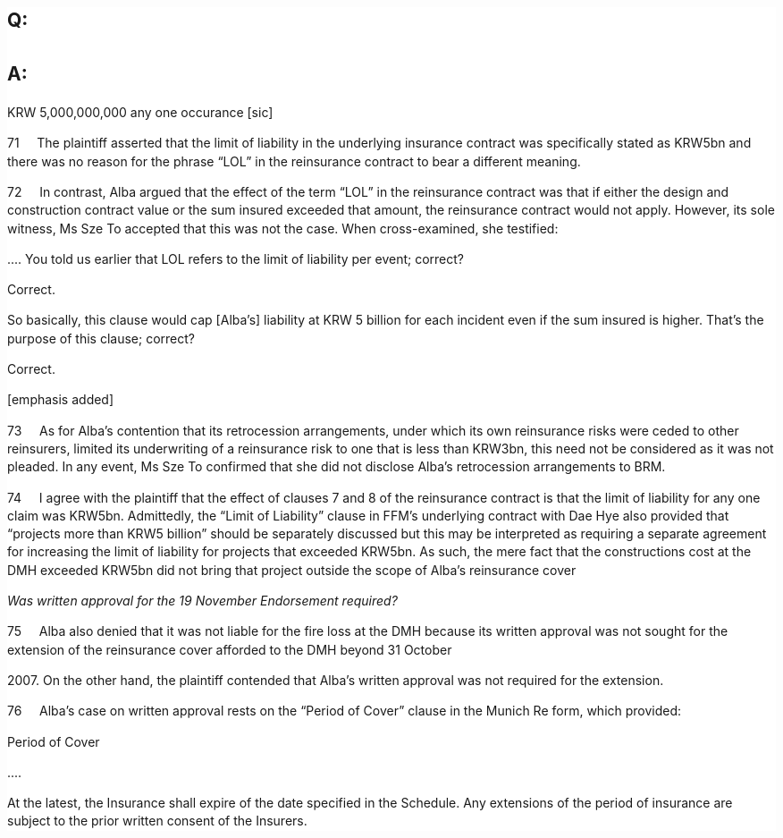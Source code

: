 ## Q: 

## A: 

 KRW 5,000,000,000 any one occurance [sic] 

71     The plaintiff asserted that the limit of liability in the underlying insurance contract was specifically stated as KRW5bn and there was no reason for the phrase “LOL” in the reinsurance contract to bear a different meaning. 

72     In contrast, Alba argued that the effect of the term “LOL” in the reinsurance contract was that if either the design and construction contract value or the sum insured exceeded that amount, the reinsurance contract would not apply. However, its sole witness, Ms Sze To accepted that this was not the case. When cross-examined, she testified: 

 .... You told us earlier that LOL refers to the limit of liability per event; correct? 

 Correct. 

 So basically, this clause would cap [Alba’s] liability at KRW 5 billion for each incident even if the sum insured is higher. That’s the purpose of this clause; correct? 

 Correct. 

 [emphasis added] 

73     As for Alba’s contention that its retrocession arrangements, under which its own reinsurance risks were ceded to other reinsurers, limited its underwriting of a reinsurance risk to one that is less than KRW3bn, this need not be considered as it was not pleaded. In any event, Ms Sze To confirmed that she did not disclose Alba’s retrocession arrangements to BRM. 

74     I agree with the plaintiff that the effect of clauses 7 and 8 of the reinsurance contract is that the limit of liability for any one claim was KRW5bn. Admittedly, the “Limit of Liability” clause in FFM’s underlying contract with Dae Hye also provided that “projects more than KRW5 billion” should be separately discussed but this may be interpreted as requiring a separate agreement for increasing the limit of liability for projects that exceeded KRW5bn. As such, the mere fact that the constructions cost at the DMH exceeded KRW5bn did not bring that project outside the scope of Alba’s reinsurance cover 

_Was written approval for the 19 November Endorsement required?_ 

75     Alba also denied that it was not liable for the fire loss at the DMH because its written approval was not sought for the extension of the reinsurance cover afforded to the DMH beyond 31 October 

2007\. On the other hand, the plaintiff contended that Alba’s written approval was not required for the extension. 

76     Alba’s case on written approval rests on the “Period of Cover” clause in the Munich Re form, which provided: 

 Period of Cover 

 .... 

 At the latest, the Insurance shall expire of the date specified in the Schedule. Any extensions of the period of insurance are subject to the prior written consent of the Insurers. 
